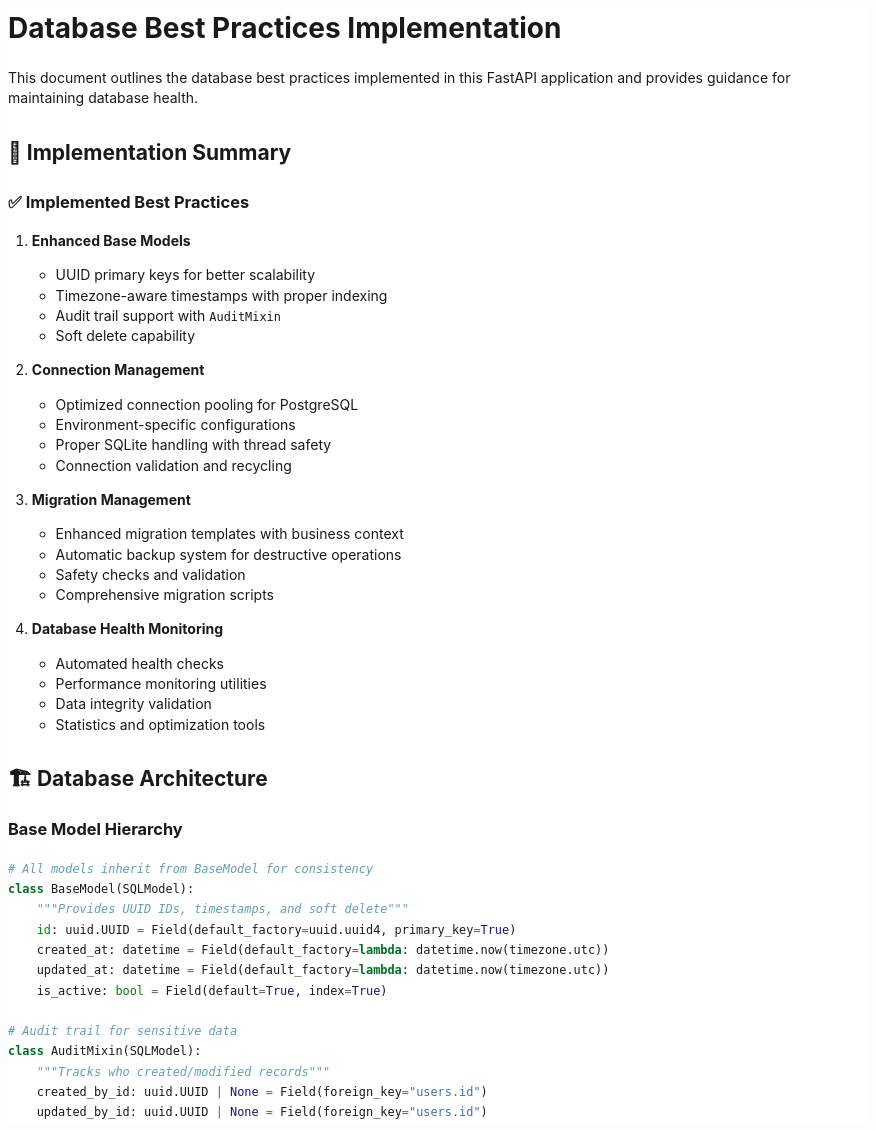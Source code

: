 # Database Best Practices Implementation

This document outlines the database best practices implemented in this FastAPI application and provides guidance for maintaining database health.

## 🎯 Implementation Summary

### ✅ **Implemented Best Practices**

1. **Enhanced Base Models**
   - UUID primary keys for better scalability
   - Timezone-aware timestamps with proper indexing
   - Audit trail support with `AuditMixin`
   - Soft delete capability

2. **Connection Management**
   - Optimized connection pooling for PostgreSQL
   - Environment-specific configurations
   - Proper SQLite handling with thread safety
   - Connection validation and recycling

3. **Migration Management**
   - Enhanced migration templates with business context
   - Automatic backup system for destructive operations
   - Safety checks and validation
   - Comprehensive migration scripts

4. **Database Health Monitoring**
   - Automated health checks
   - Performance monitoring utilities
   - Data integrity validation
   - Statistics and optimization tools

## 🏗️ **Database Architecture**

### Base Model Hierarchy

```python
# All models inherit from BaseModel for consistency
class BaseModel(SQLModel):
    """Provides UUID IDs, timestamps, and soft delete"""
    id: uuid.UUID = Field(default_factory=uuid.uuid4, primary_key=True)
    created_at: datetime = Field(default_factory=lambda: datetime.now(timezone.utc))
    updated_at: datetime = Field(default_factory=lambda: datetime.now(timezone.utc))
    is_active: bool = Field(default=True, index=True)

# Audit trail for sensitive data
class AuditMixin(SQLModel):
    """Tracks who created/modified records"""
    created_by_id: uuid.UUID | None = Field(foreign_key="users.id")
    updated_by_id: uuid.UUID | None = Field(foreign_key="users.id")
```
